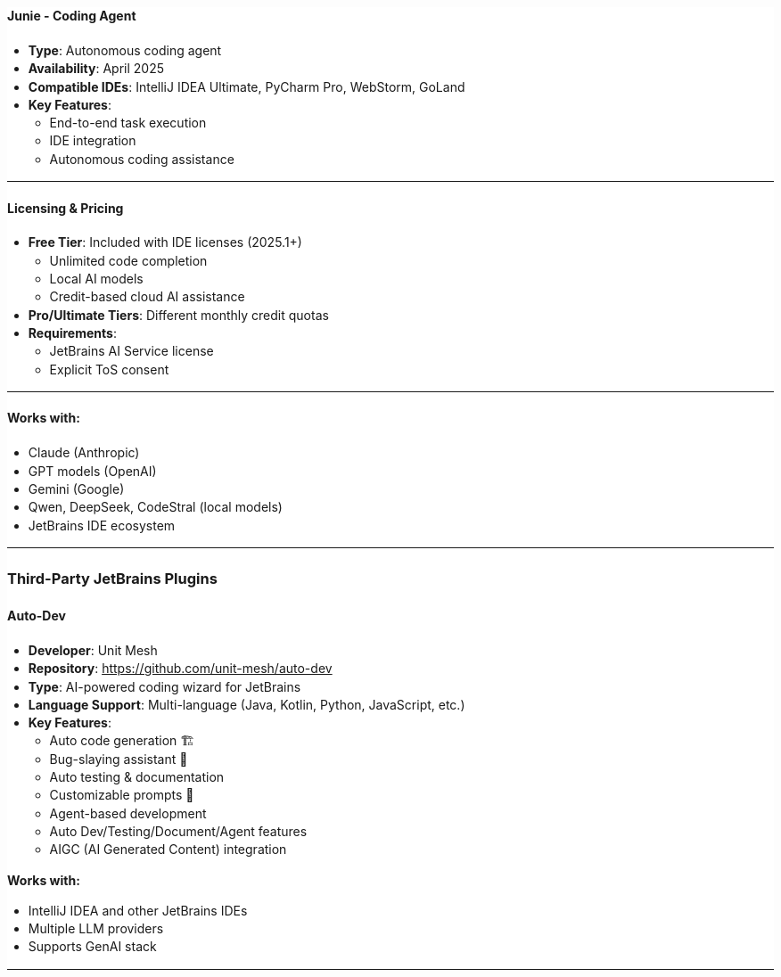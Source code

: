 
#### **Junie - Coding Agent**
- **Type**: Autonomous coding agent
- **Availability**: April 2025
- **Compatible IDEs**: IntelliJ IDEA Ultimate, PyCharm Pro, WebStorm, GoLand
- **Key Features**:
  - End-to-end task execution
  - IDE integration
  - Autonomous coding assistance

---

#### **Licensing & Pricing**
- **Free Tier**: Included with IDE licenses (2025.1+)
  - Unlimited code completion
  - Local AI models
  - Credit-based cloud AI assistance
- **Pro/Ultimate Tiers**: Different monthly credit quotas
- **Requirements**:
  - JetBrains AI Service license
  - Explicit ToS consent

---

#### **Works with:**
- Claude (Anthropic)
- GPT models (OpenAI)
- Gemini (Google)
- Qwen, DeepSeek, CodeStral (local models)
- JetBrains IDE ecosystem

---

### Third-Party JetBrains Plugins

#### **Auto-Dev**
- **Developer**: Unit Mesh
- **Repository**: https://github.com/unit-mesh/auto-dev
- **Type**: AI-powered coding wizard for JetBrains
- **Language Support**: Multi-language (Java, Kotlin, Python, JavaScript, etc.)
- **Key Features**:
  - Auto code generation 🏗️
  - Bug-slaying assistant 🐞
  - Auto testing & documentation
  - Customizable prompts 🎨
  - Agent-based development
  - Auto Dev/Testing/Document/Agent features
  - AIGC (AI Generated Content) integration

**Works with:**
- IntelliJ IDEA and other JetBrains IDEs
- Multiple LLM providers
- Supports GenAI stack

---